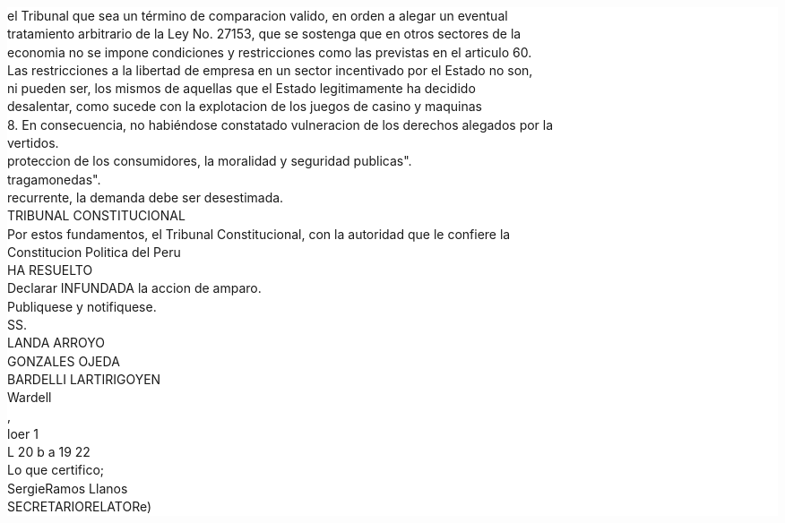 el Tribunal que sea un término de comparacion valido, en orden a alegar un eventual  
tratamiento arbitrario de la Ley No. 27153, que se sostenga que en otros sectores de la  
economia no se impone condiciones y restricciones como las previstas en el articulo 60.  
Las restricciones a la libertad de empresa en un sector incentivado por el Estado no son,  
ni pueden ser, los mismos de aquellas que el Estado legitimamente ha decidido  
desalentar, como sucede con la explotacion de los juegos de casino y maquinas  
8. En consecuencia, no habiéndose constatado vulneracion de los derechos alegados por la  
vertidos.  
proteccion de los consumidores, la moralidad y seguridad publicas".  
tragamonedas".  
recurrente, la demanda debe ser desestimada.  
TRIBUNAL CONSTITUCIONAL  
Por estos fundamentos, el Tribunal Constitucional, con la autoridad que le confiere la  
Constitucion Politica del Peru  
HA RESUELTO  
Declarar INFUNDADA la accion de amparo.  
Publiquese y notifiquese.  
SS.  
LANDA ARROYO  
GONZALES OJEDA  
BARDELLI LARTIRIGOYEN  
Wardell  
,  
loer 1  
L 20 b a 19 22  
Lo que certifico;  
SergieRamos Llanos  
SECRETARIORELATORe)